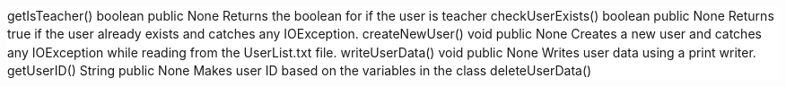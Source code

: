   </tr>
  <tr>
   <td>getIsTeacher()
   </td>
   <td>boolean
   </td>
   <td>public
   </td>
   <td>None
   </td>
   <td>Returns the boolean for if the user is teacher
   </td>
  </tr>
  <tr>
   <td>checkUserExists()
   </td>
   <td>boolean
   </td>
   <td>public
   </td>
   <td>None
   </td>
   <td>Returns true if the user already exists and catches any IOException. 
   </td>
  </tr>
  <tr>
   <td>createNewUser()
   </td>
   <td>void
   </td>
   <td>public
   </td>
   <td>None
   </td>
   <td>Creates a new user and catches any IOException while reading from the UserList.txt file.  
   </td>
  </tr>
  <tr>
   <td>writeUserData()
   </td>
   <td>void
   </td>
   <td>public
   </td>
   <td>None
   </td>
   <td>Writes user data using a print writer.
   </td>
  </tr>
  <tr>
   <td>getUserID()
   </td>
   <td>String
   </td>
   <td>public
   </td>
   <td>None
   </td>
   <td>Makes user ID based on the variables in the class
   </td>
  </tr>
  <tr>
   <td>deleteUserData()
   </td>